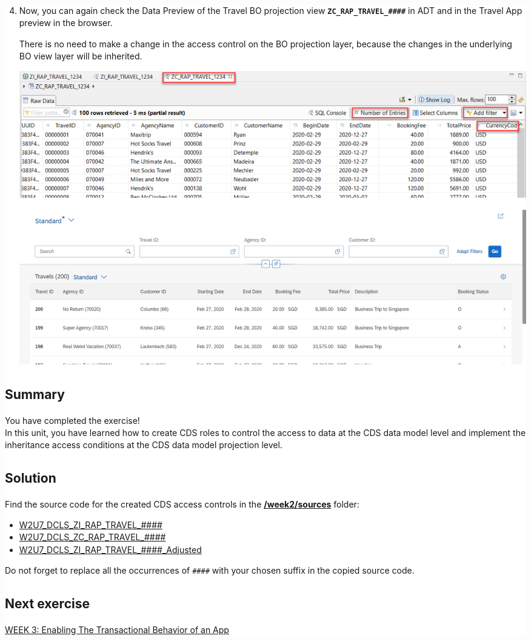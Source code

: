 4.	Now, you can again check the Data Preview of the Travel BO projection view **`ZC_RAP_TRAVEL_####`** in ADT and in the Travel App preview in the browser.  
    
    There is no need to make a change in the access control on the BO projection layer, because the changes in the underlying BO view layer will be inherited.  
    
    ![Adjust CDS Access Rules](images/w2u7_06_03.png)
    
    ![Adjust CDS Access Rules](images/w2u7_06_04.png)
    
## Summary
You have completed the exercise!   
In this unit, you have learned how to create CDS roles to control the access to data at the CDS data model level and implement the inheritance access conditions at the CDS data model projection level.  
    

## Solution
Find the source code for the created CDS access controls in the **[/week2/sources](/week2/sources)** folder:
-	[W2U7_DCLS_ZI_RAP_TRAVEL_####](/week2/sources/W2U7_DCLS_ZI_RAP_TRAVEL.txt) 
-	[W2U7_DCLS_ZC_RAP_TRAVEL_####](/week2/sources/W2U7_DCLS_ZC_RAP_TRAVEL.txt)
-	[W2U7_DCLS_ZI_RAP_TRAVEL_####_Adjusted](/week2/sources/W2U7_DCLS_ZI_RAP_TRAVEL_Adjusted.txt)  
      
Do not forget to replace all the occurrences of `####` with your chosen suffix in the copied source code.  
   
## Next exercise
[WEEK 3: Enabling The Transactional Behavior of an App](/ABAP_Platform_RAP_OPEN_SAP/week3/README.md)

